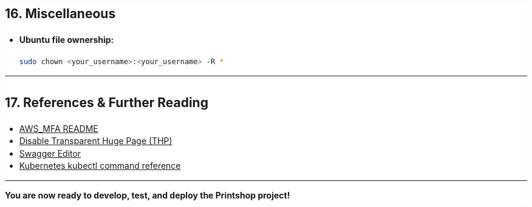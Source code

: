 
## 16. Miscellaneous

- **Ubuntu file ownership:**
  ```sh
  sudo chown <your_username>:<your_username> -R *
  ```

---

## 17. References & Further Reading

- [AWS_MFA README](https://gitlab.com/msts-enterprise/printshop/aws_mfa)
- [Disable Transparent Huge Page (THP)](https://redis.io/docs/management/latency/#linux-transparent-huge-pages-thp)
- [Swagger Editor](http://editor.swagger.io/#)
- [Kubernetes kubectl command reference](https://kubernetes.io/docs/reference/generated/kubectl/kubectl-commands#describe)

---

**You are now ready to develop, test, and deploy the Printshop project!** 